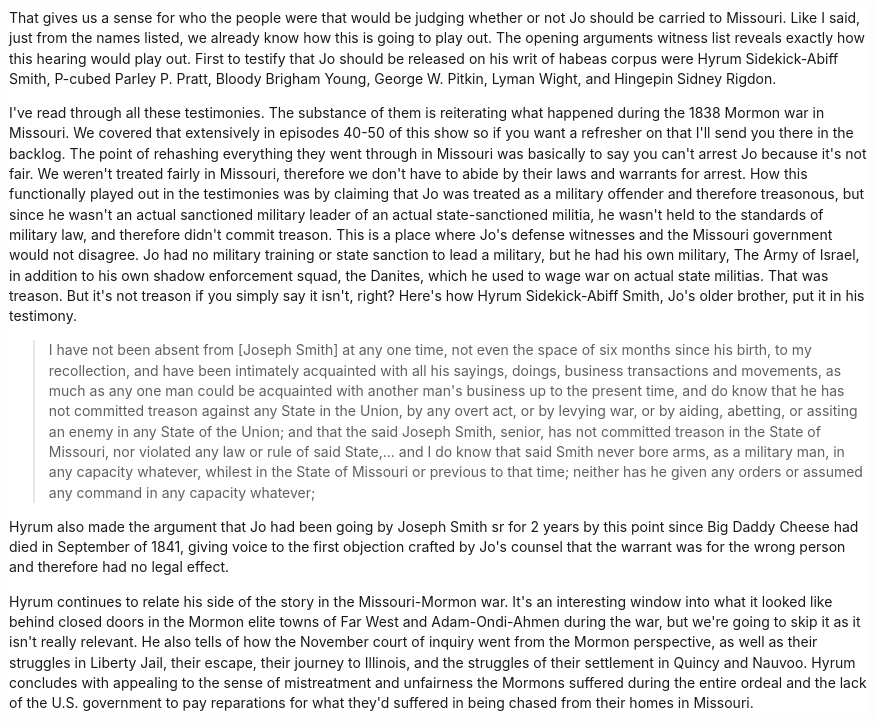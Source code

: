That gives us a sense for who the people were that would be judging
whether or not Jo should be carried to Missouri. Like I said, just from
the names listed, we already know how this is going to play out. The
opening arguments witness list reveals exactly how this hearing would
play out. First to testify that Jo should be released on his writ of
habeas corpus were Hyrum Sidekick-Abiff Smith, P-cubed Parley P. Pratt,
Bloody Brigham Young, George W. Pitkin, Lyman Wight, and Hingepin Sidney
Rigdon.

I've read through all these testimonies. The substance of them is
reiterating what happened during the 1838 Mormon war in Missouri. We
covered that extensively in episodes 40-50 of this show so if you want a
refresher on that I'll send you there in the backlog. The point of
rehashing everything they went through in Missouri was basically to say
you can't arrest Jo because it's not fair. We weren't treated fairly in
Missouri, therefore we don't have to abide by their laws and warrants
for arrest. How this functionally played out in the testimonies was by
claiming that Jo was treated as a military offender and therefore
treasonous, but since he wasn't an actual sanctioned military leader of
an actual state-sanctioned militia, he wasn't held to the standards of
military law, and therefore didn't commit treason. This is a place where
Jo's defense witnesses and the Missouri government would not disagree.
Jo had no military training or state sanction to lead a military, but he
had his own military, The Army of Israel, in addition to his own shadow
enforcement squad, the Danites, which he used to wage war on actual
state militias. That was treason. But it's not treason if you simply say
it isn't, right? Here's how Hyrum Sidekick-Abiff Smith, Jo's older
brother, put it in his testimony.

> I have not been absent from \[Joseph Smith\] at any one time, not even
> the space of six months since his birth, to my recollection, and have
> been intimately acquainted with all his sayings, doings, business
> transactions and movements, as much as any one man could be acquainted
> with another man's business up to the present time, and do know that
> he has not committed treason against any State in the Union, by any
> overt act, or by levying war, or by aiding, abetting, or assiting an
> enemy in any State of the Union; and that the said Joseph Smith,
> senior, has not committed treason in the State of Missouri, nor
> violated any law or rule of said State,... and I do know that said
> Smith never bore arms, as a military man, in any capacity whatever,
> whilest in the State of Missouri or previous to that time; neither has
> he given any orders or assumed any command in any capacity whatever;

Hyrum also made the argument that Jo had been going by Joseph Smith sr
for 2 years by this point since Big Daddy Cheese had died in September
of 1841, giving voice to the first objection crafted by Jo's counsel
that the warrant was for the wrong person and therefore had no legal
effect.

Hyrum continues to relate his side of the story in the Missouri-Mormon
war. It's an interesting window into what it looked like behind closed
doors in the Mormon elite towns of Far West and Adam-Ondi-Ahmen during
the war, but we're going to skip it as it isn't really relevant. He also
tells of how the November court of inquiry went from the Mormon
perspective, as well as their struggles in Liberty Jail, their escape,
their journey to Illinois, and the struggles of their settlement in
Quincy and Nauvoo. Hyrum concludes with appealing to the sense of
mistreatment and unfairness the Mormons suffered during the entire
ordeal and the lack of the U.S. government to pay reparations for what
they'd suffered in being chased from their homes in Missouri.
